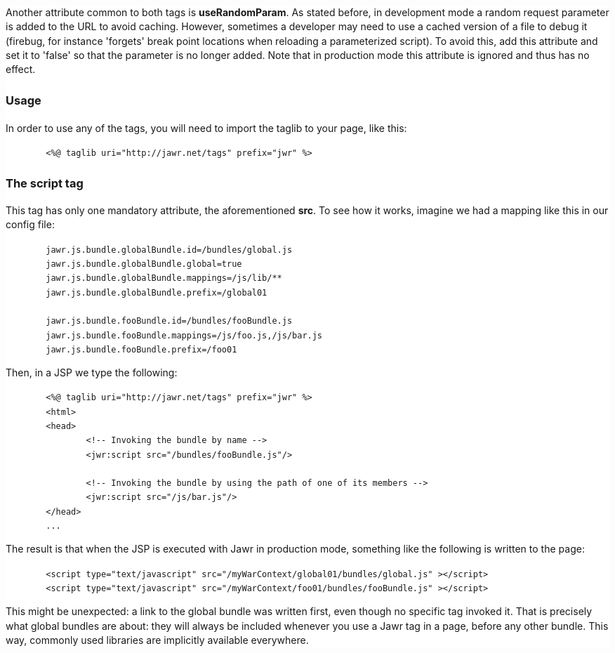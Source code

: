 Another attribute common to both tags is **useRandomParam**. As stated
before, in development mode a random request parameter is added to the
URL to avoid caching. However, sometimes a developer may need to use a
cached version of a file to debug it (firebug, for instance 'forgets'
break point locations when reloading a parameterized script). To avoid
this, add this attribute and set it to 'false' so that the parameter is
no longer added. Note that in production mode this attribute is ignored
and thus has no effect.


### Usage

In order to use any of the tags, you will need to import the taglib to
your page, like this:


            <%@ taglib uri="http://jawr.net/tags" prefix="jwr" %>
            

### The script tag

This tag has only one mandatory attribute, the aforementioned **src**.
To see how it works, imagine we had a mapping like this in our config file:

            
            jawr.js.bundle.globalBundle.id=/bundles/global.js
            jawr.js.bundle.globalBundle.global=true
            jawr.js.bundle.globalBundle.mappings=/js/lib/** 
            jawr.js.bundle.globalBundle.prefix=/global01
            
            jawr.js.bundle.fooBundle.id=/bundles/fooBundle.js
            jawr.js.bundle.fooBundle.mappings=/js/foo.js,/js/bar.js 
            jawr.js.bundle.fooBundle.prefix=/foo01


Then, in a JSP we type the following:


            <%@ taglib uri="http://jawr.net/tags" prefix="jwr" %>
            <html>
            <head>
                    <!-- Invoking the bundle by name -->
                    <jwr:script src="/bundles/fooBundle.js"/> 
                    
                    <!-- Invoking the bundle by using the path of one of its members -->
                    <jwr:script src="/js/bar.js"/> 
            </head>
            ...
            

The result is that when the JSP is executed with Jawr in production
mode, something like the following is written to the page:


            <script type="text/javascript" src="/myWarContext/global01/bundles/global.js" ></script>
            <script type="text/javascript" src="/myWarContext/foo01/bundles/fooBundle.js" ></script>


This might be unexpected: a link to the global bundle was written first,
even though no specific tag invoked it. That is precisely what global
bundles are about: they will always be included whenever you use a Jawr
tag in a page, before any other bundle. This way, commonly used
libraries are implicitly available everywhere.  
